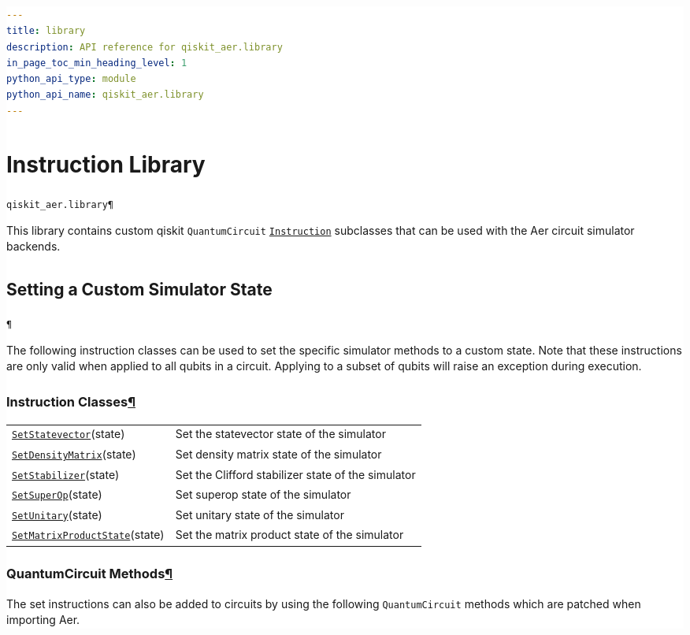 ```yaml
---
title: library
description: API reference for qiskit_aer.library
in_page_toc_min_heading_level: 1
python_api_type: module
python_api_name: qiskit_aer.library
---
```


<span id="module-qiskit_aer.library" />

<span id="aer-library" />

# Instruction Library

<span id="module-qiskit_aer.library" />

`qiskit_aer.library¶`

This library contains custom qiskit `QuantumCircuit` [`Instruction`](qiskit.circuit.Instruction "qiskit.circuit.Instruction") subclasses that can be used with the Aer circuit simulator backends.

## Setting a Custom Simulator State

<span id="module-qiskit_aer.library" />

`¶`

The following instruction classes can be used to set the specific simulator methods to a custom state. Note that these instructions are only valid when applied to all qubits in a circuit. Applying to a subset of qubits will raise an exception during execution.

### Instruction Classes[¶](#instruction-classes "Permalink to this headline")

|                                                                                                                       |                                                    |
| --------------------------------------------------------------------------------------------------------------------- | -------------------------------------------------- |
| [`SetStatevector`](qiskit_aer.library.SetStatevector "qiskit_aer.library.SetStatevector")(state)                      | Set the statevector state of the simulator         |
| [`SetDensityMatrix`](qiskit_aer.library.SetDensityMatrix "qiskit_aer.library.SetDensityMatrix")(state)                | Set density matrix state of the simulator          |
| [`SetStabilizer`](qiskit_aer.library.SetStabilizer "qiskit_aer.library.SetStabilizer")(state)                         | Set the Clifford stabilizer state of the simulator |
| [`SetSuperOp`](qiskit_aer.library.SetSuperOp "qiskit_aer.library.SetSuperOp")(state)                                  | Set superop state of the simulator                 |
| [`SetUnitary`](qiskit_aer.library.SetUnitary "qiskit_aer.library.SetUnitary")(state)                                  | Set unitary state of the simulator                 |
| [`SetMatrixProductState`](qiskit_aer.library.SetMatrixProductState "qiskit_aer.library.SetMatrixProductState")(state) | Set the matrix product state of the simulator      |

### QuantumCircuit Methods[¶](#quantumcircuit-methods "Permalink to this headline")

The set instructions can also be added to circuits by using the following `QuantumCircuit` methods which are patched when importing Aer.
